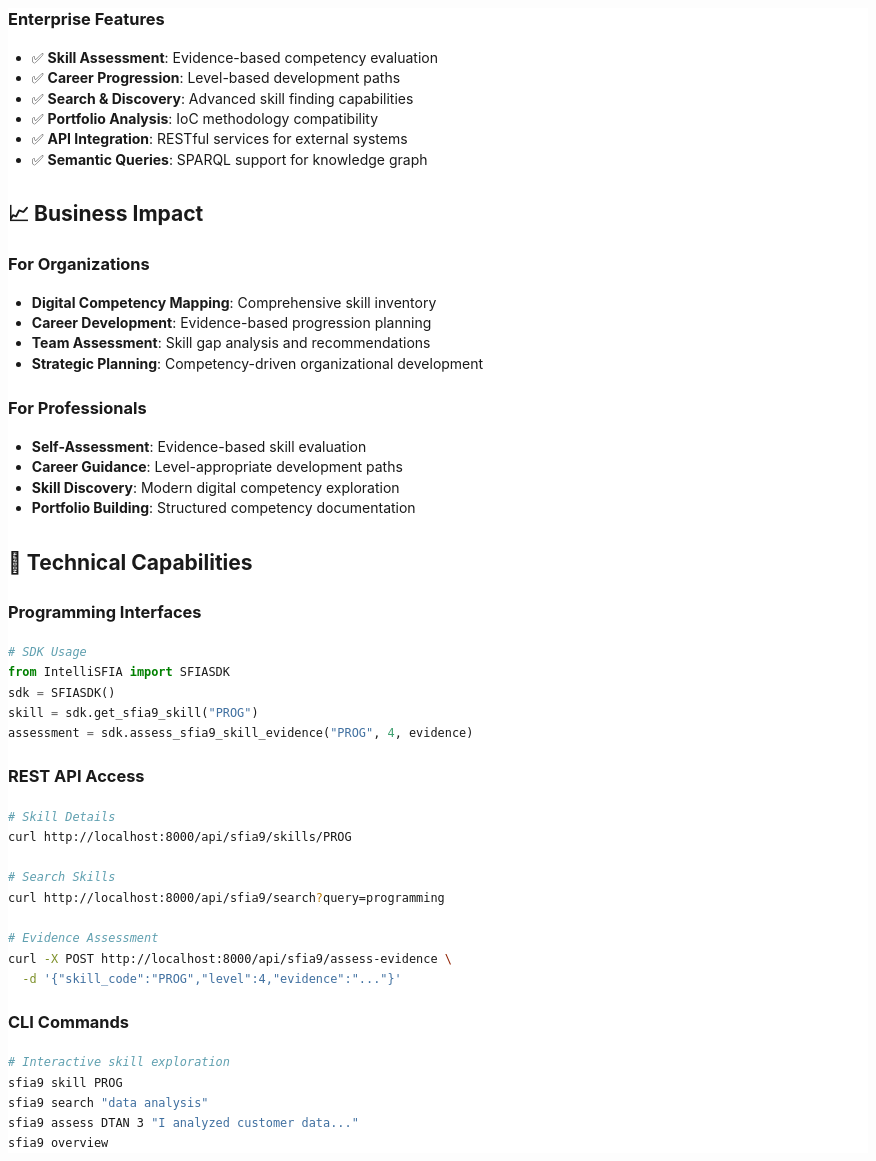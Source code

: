 ### Enterprise Features
- ✅ **Skill Assessment**: Evidence-based competency evaluation
- ✅ **Career Progression**: Level-based development paths
- ✅ **Search & Discovery**: Advanced skill finding capabilities
- ✅ **Portfolio Analysis**: IoC methodology compatibility
- ✅ **API Integration**: RESTful services for external systems
- ✅ **Semantic Queries**: SPARQL support for knowledge graph

## 📈 Business Impact

### For Organizations
- **Digital Competency Mapping**: Comprehensive skill inventory
- **Career Development**: Evidence-based progression planning
- **Team Assessment**: Skill gap analysis and recommendations
- **Strategic Planning**: Competency-driven organizational development

### For Professionals
- **Self-Assessment**: Evidence-based skill evaluation
- **Career Guidance**: Level-appropriate development paths
- **Skill Discovery**: Modern digital competency exploration
- **Portfolio Building**: Structured competency documentation

## 🔧 Technical Capabilities

### Programming Interfaces
```python
# SDK Usage
from IntelliSFIA import SFIASDK
sdk = SFIASDK()
skill = sdk.get_sfia9_skill("PROG")
assessment = sdk.assess_sfia9_skill_evidence("PROG", 4, evidence)
```

### REST API Access
```bash
# Skill Details
curl http://localhost:8000/api/sfia9/skills/PROG

# Search Skills  
curl http://localhost:8000/api/sfia9/search?query=programming

# Evidence Assessment
curl -X POST http://localhost:8000/api/sfia9/assess-evidence \
  -d '{"skill_code":"PROG","level":4,"evidence":"..."}'
```

### CLI Commands
```bash
# Interactive skill exploration
sfia9 skill PROG
sfia9 search "data analysis"  
sfia9 assess DTAN 3 "I analyzed customer data..."
sfia9 overview
```
